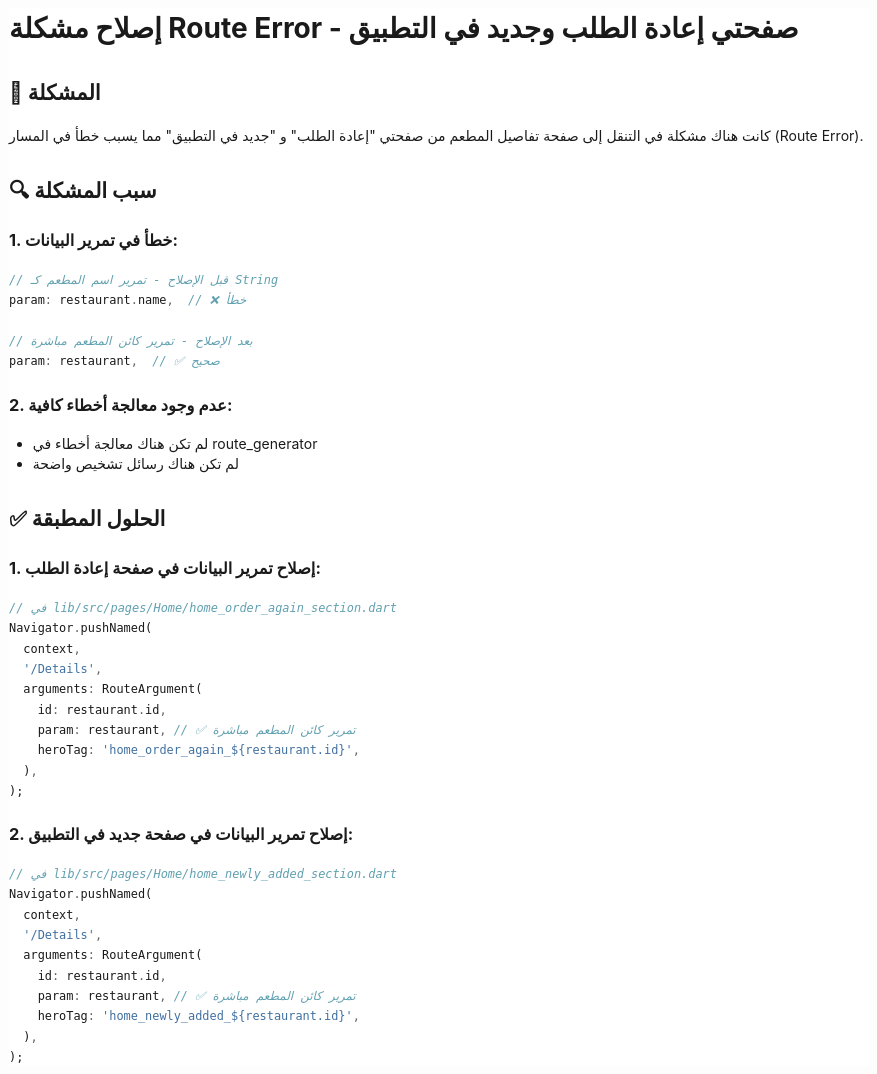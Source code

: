 # إصلاح مشكلة Route Error - صفحتي إعادة الطلب وجديد في التطبيق

## 🐛 المشكلة

كانت هناك مشكلة في التنقل إلى صفحة تفاصيل المطعم من صفحتي "إعادة الطلب" و "جديد في التطبيق" مما يسبب خطأ في المسار (Route Error).

## 🔍 سبب المشكلة

### 1. **خطأ في تمرير البيانات:**
```dart
// قبل الإصلاح - تمرير اسم المطعم كـ String
param: restaurant.name,  // ❌ خطأ

// بعد الإصلاح - تمرير كائن المطعم مباشرة
param: restaurant,  // ✅ صحيح
```

### 2. **عدم وجود معالجة أخطاء كافية:**
- لم تكن هناك معالجة أخطاء في route_generator
- لم تكن هناك رسائل تشخيص واضحة

## ✅ الحلول المطبقة

### 1. **إصلاح تمرير البيانات في صفحة إعادة الطلب:**
```dart
// في lib/src/pages/Home/home_order_again_section.dart
Navigator.pushNamed(
  context,
  '/Details',
  arguments: RouteArgument(
    id: restaurant.id,
    param: restaurant, // ✅ تمرير كائن المطعم مباشرة
    heroTag: 'home_order_again_${restaurant.id}',
  ),
);
```

### 2. **إصلاح تمرير البيانات في صفحة جديد في التطبيق:**
```dart
// في lib/src/pages/Home/home_newly_added_section.dart
Navigator.pushNamed(
  context,
  '/Details',
  arguments: RouteArgument(
    id: restaurant.id,
    param: restaurant, // ✅ تمرير كائن المطعم مباشرة
    heroTag: 'home_newly_added_${restaurant.id}',
  ),
);
```
